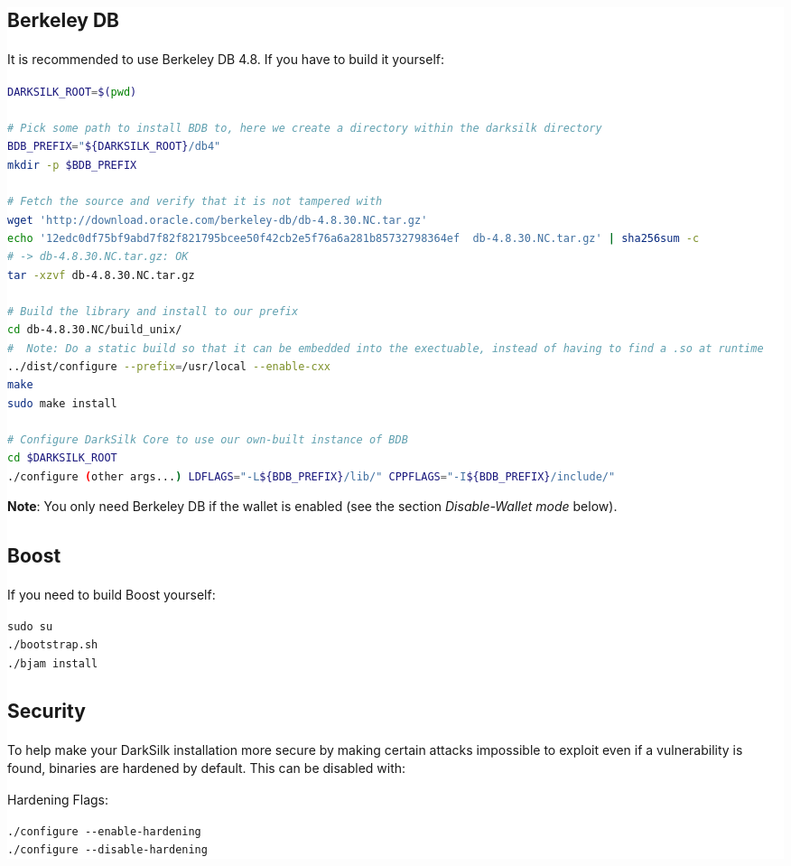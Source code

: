 Berkeley DB
-----------
It is recommended to use Berkeley DB 4.8. If you have to build it yourself:

```bash
DARKSILK_ROOT=$(pwd)

# Pick some path to install BDB to, here we create a directory within the darksilk directory
BDB_PREFIX="${DARKSILK_ROOT}/db4"
mkdir -p $BDB_PREFIX

# Fetch the source and verify that it is not tampered with
wget 'http://download.oracle.com/berkeley-db/db-4.8.30.NC.tar.gz'
echo '12edc0df75bf9abd7f82f821795bcee50f42cb2e5f76a6a281b85732798364ef  db-4.8.30.NC.tar.gz' | sha256sum -c
# -> db-4.8.30.NC.tar.gz: OK
tar -xzvf db-4.8.30.NC.tar.gz

# Build the library and install to our prefix
cd db-4.8.30.NC/build_unix/
#  Note: Do a static build so that it can be embedded into the exectuable, instead of having to find a .so at runtime
../dist/configure --prefix=/usr/local --enable-cxx
make 
sudo make install

# Configure DarkSilk Core to use our own-built instance of BDB
cd $DARKSILK_ROOT
./configure (other args...) LDFLAGS="-L${BDB_PREFIX}/lib/" CPPFLAGS="-I${BDB_PREFIX}/include/"
```

**Note**: You only need Berkeley DB if the wallet is enabled (see the section *Disable-Wallet mode* below).

Boost
-----
If you need to build Boost yourself:

    sudo su
    ./bootstrap.sh
    ./bjam install


Security
--------
To help make your DarkSilk installation more secure by making certain attacks impossible to
exploit even if a vulnerability is found, binaries are hardened by default.
This can be disabled with:

Hardening Flags:

    ./configure --enable-hardening
    ./configure --disable-hardening

